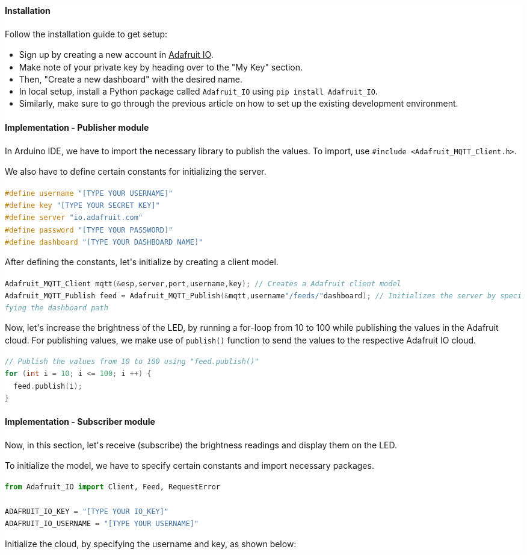 #### Installation
Follow the installation guide to get setup:
- Sign up by creating a new account in [Adafruit IO](https://io.adafruit.com).
- Make note of your private key by heading over to the "My Key" section.
- Then, "Create a new dashboard" with the desired name.
- In local setup, install a Python package called `Adafruit_IO` using `pip install Adafruit_IO`.
- Similarly, make sure to go through the previous article on how to set up the existing development environment.

#### Implementation - Publisher module
In Arduino IDE, we have to import the necessary library to publish the values. To import, use `#include <Adafruit_MQTT_Client.h>`.

We also have to define certain constants for initializing the server.

```c
#define username "[TYPE YOUR USERNAME]"
#define key "[TYPE YOUR SECRET KEY]"
#define server "io.adafruit.com"
#define password "[TYPE YOUR PASSWORD]"
#define dashboard "[TYPE YOUR DASHBOARD NAME]"
```

After defining the constants, let's initialize by creating a client model.

```c
Adafruit_MQTT_Client mqtt(&esp,server,port,username,key); // Creates a Adafruit client model
Adafruit_MQTT_Publish feed = Adafruit_MQTT_Publish(&mqtt,username"/feeds/"dashboard); // Initializes the server by specifying the dashboard path
```

Now, let's increase the brightness of the LED, by running a for-loop from 10 to 100 while publishing the values in the Adafruit cloud. For publishing values, we make use of `publish()` function to send the values to the respective Adafruit IO cloud.

```c
// Publish the values from 10 to 100 using "feed.publish()"
for (int i = 10; i <= 100; i ++) {
  feed.publish(i);
}
```

#### Implementation - Subscriber module
Now, in this section, let's receive (subscribe) the brightness readings and display them on the LED.

To initialize the model, we have to specify certain constants and import necessary packages.

```python
from Adafruit_IO import Client, Feed, RequestError

ADAFRUIT_IO_KEY = "[TYPE YOUR IO_KEY]"
ADAFRUIT_IO_USERNAME = "[TYPE YOUR USERNAME]"
```

Initialize the cloud, by specifying the username and key, as shown below:
